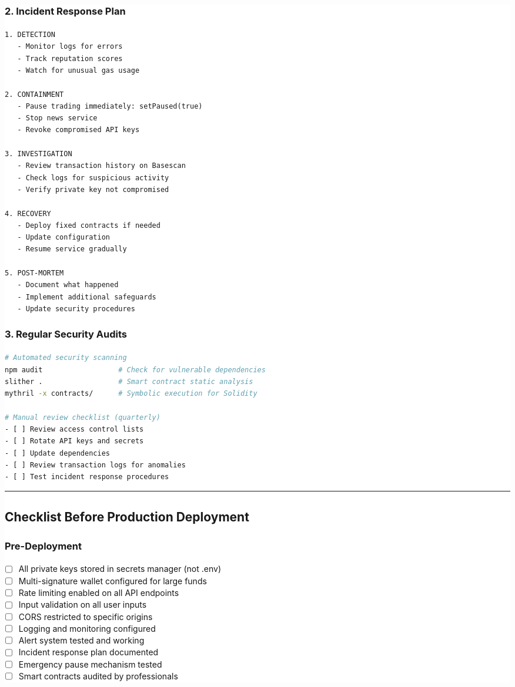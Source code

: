 ### 2. Incident Response Plan

```
1. DETECTION
   - Monitor logs for errors
   - Track reputation scores
   - Watch for unusual gas usage

2. CONTAINMENT
   - Pause trading immediately: setPaused(true)
   - Stop news service
   - Revoke compromised API keys

3. INVESTIGATION
   - Review transaction history on Basescan
   - Check logs for suspicious activity
   - Verify private key not compromised

4. RECOVERY
   - Deploy fixed contracts if needed
   - Update configuration
   - Resume service gradually

5. POST-MORTEM
   - Document what happened
   - Implement additional safeguards
   - Update security procedures
```

### 3. Regular Security Audits

```bash
# Automated security scanning
npm audit                  # Check for vulnerable dependencies
slither .                  # Smart contract static analysis
mythril -x contracts/      # Symbolic execution for Solidity

# Manual review checklist (quarterly)
- [ ] Review access control lists
- [ ] Rotate API keys and secrets
- [ ] Update dependencies
- [ ] Review transaction logs for anomalies
- [ ] Test incident response procedures
```

---

## Checklist Before Production Deployment

### Pre-Deployment
- [ ] All private keys stored in secrets manager (not .env)
- [ ] Multi-signature wallet configured for large funds
- [ ] Rate limiting enabled on all API endpoints
- [ ] Input validation on all user inputs
- [ ] CORS restricted to specific origins
- [ ] Logging and monitoring configured
- [ ] Alert system tested and working
- [ ] Incident response plan documented
- [ ] Emergency pause mechanism tested
- [ ] Smart contracts audited by professionals

